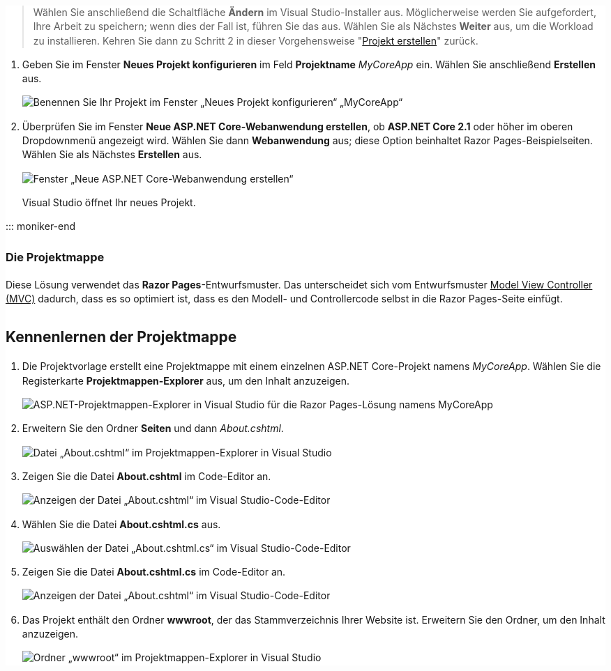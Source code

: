    > Wählen Sie anschließend die Schaltfläche **Ändern** im Visual Studio-Installer aus. Möglicherweise werden Sie aufgefordert, Ihre Arbeit zu speichern; wenn dies der Fall ist, führen Sie das aus. Wählen Sie als Nächstes **Weiter** aus, um die Workload zu installieren. Kehren Sie dann zu Schritt 2 in dieser Vorgehensweise "[Projekt erstellen](#create-a-project)" zurück.

1. Geben Sie im Fenster **Neues Projekt konfigurieren** im Feld **Projektname** *MyCoreApp* ein. Wählen Sie anschließend **Erstellen** aus.

   ![Benennen Sie Ihr Projekt im Fenster „Neues Projekt konfigurieren“ „MyCoreApp“](./media/vs-2019/csharp-name-your-aspnet-mycoreapp-project.png)

1. Überprüfen Sie im Fenster **Neue ASP.NET Core-Webanwendung erstellen**, ob **ASP.NET Core 2.1** oder höher im oberen Dropdownmenü angezeigt wird. Wählen Sie dann **Webanwendung** aus; diese Option beinhaltet Razor Pages-Beispielseiten. Wählen Sie als Nächstes **Erstellen** aus.

   ![Fenster „Neue ASP.NET Core-Webanwendung erstellen“](./media/vs-2019/csharp-create-aspnet-core-razor-pages-app.png)

   Visual Studio öffnet Ihr neues Projekt.

::: moniker-end

### <a name="about-your-solution"></a>Die Projektmappe

Diese Lösung verwendet das **Razor Pages**-Entwurfsmuster. Das unterscheidet sich vom Entwurfsmuster [Model View Controller (MVC)](/aspnet/core/tutorials/first-mvc-app/start-mvc?view=aspnetcore-2.1&tabs=aspnetcore2x) dadurch, dass es so optimiert ist, dass es den Modell- und Controllercode selbst in die Razor Pages-Seite einfügt.

## <a name="tour-your-solution"></a>Kennenlernen der Projektmappe

 1. Die Projektvorlage erstellt eine Projektmappe mit einem einzelnen ASP.NET Core-Projekt namens _MyCoreApp_. Wählen Sie die Registerkarte **Projektmappen-Explorer** aus, um den Inhalt anzuzeigen.

    ![ASP.NET-Projektmappen-Explorer in Visual Studio für die Razor Pages-Lösung namens MyCoreApp](media/csharp-aspnet-razor-solution-explorer-mycoreapp.png)

 1. Erweitern Sie den Ordner **Seiten** und dann *About.cshtml*.

     ![Datei „About.cshtml“ im Projektmappen-Explorer in Visual Studio](media/csharp-aspnet-razor-solution-explorer-aboutcshtml.png)

 1. Zeigen Sie die Datei **About.cshtml** im Code-Editor an.

     ![Anzeigen der Datei „About.cshtml“ im Visual Studio-Code-Editor](media/csharp-aspnet-razor-aboutcshtml-mycoreapp-code.png)

 1. Wählen Sie die Datei **About.cshtml.cs** aus.

     ![Auswählen der Datei „About.cshtml.cs“ im Visual Studio-Code-Editor](media/csharp-aspnet-razor-solution-explorer-aboutcshtmlcs.png)

 1. Zeigen Sie die Datei **About.cshtml.cs** im Code-Editor an.

     ![Anzeigen der Datei „About.cshtml“ im Visual Studio-Code-Editor](media/csharp-aspnet-razor-aboutcshtmlcs-mycoreapp-code.png)

 1. Das Projekt enthält den Ordner **wwwroot**, der das Stammverzeichnis Ihrer Website ist. Erweitern Sie den Ordner, um den Inhalt anzuzeigen.

     ![Ordner „wwwroot“ im Projektmappen-Explorer in Visual Studio](media/csharp-aspnet-razor-solution-explorer-wwwroot.png)
